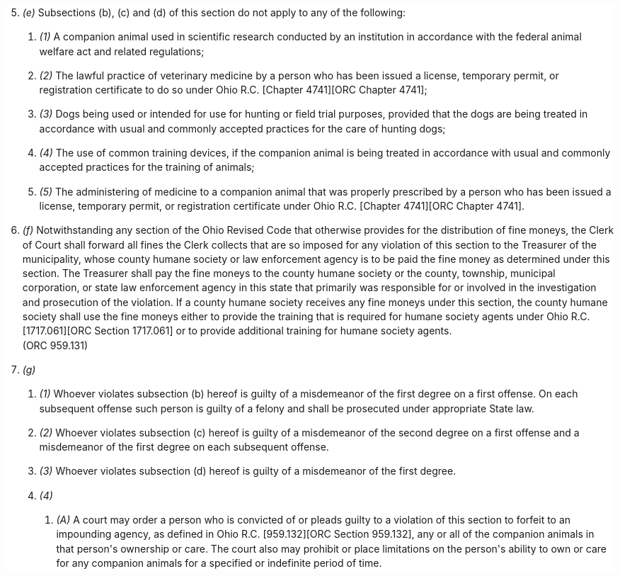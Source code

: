 5. _(e)_ Subsections (b), (c) and (d) of this section do not apply to any of the
following:

    1. _(1)_ A companion animal used in scientific research conducted by an
    institution in accordance with the federal animal welfare act and related
    regulations;

    2. _(2)_ The lawful practice of veterinary medicine by a person who has been
    issued a license, temporary permit, or registration certificate to do so
    under Ohio R.C. [Chapter 4741][ORC Chapter 4741];

    3. _(3)_ Dogs being used or intended for use for hunting or field trial
    purposes, provided that the dogs are being treated in accordance with usual
    and commonly accepted practices for the care of hunting dogs;

    4. _(4)_ The use of common training devices, if the companion animal is
    being treated in accordance with usual and commonly accepted practices for
    the training of animals;

    5. _(5)_ The administering of medicine to a companion animal that was
    properly prescribed by a person who has been issued a license, temporary
    permit, or registration certificate under Ohio R.C. [Chapter 4741][ORC
    Chapter 4741].

6. _(f)_ Notwithstanding any section of the Ohio Revised Code that otherwise
provides for the distribution of fine moneys, the Clerk of Court shall forward
all fines the Clerk collects that are so imposed for any violation of this
section to the Treasurer of the municipality, whose county humane society or law
enforcement agency is to be paid the fine money as determined under this
section. The Treasurer shall pay the fine moneys to the county humane society or
the county, township, municipal corporation, or state law enforcement agency in
this state that primarily was responsible for or involved in the investigation
and prosecution of the violation. If a county humane society receives any fine
moneys under this section, the county humane society shall use the fine moneys
either to provide the training that is required for humane society agents under
Ohio R.C. [1717.061][ORC Section 1717.061] or to provide additional training for
humane society agents.\
(ORC 959.131)

7. _(g)_

    1. _(1)_ Whoever violates subsection (b) hereof is guilty of a misdemeanor
    of the first degree on a first offense. On each subsequent offense such
    person is guilty of a felony and shall be prosecuted under appropriate State
    law.

    2. _(2)_ Whoever violates subsection (c) hereof is guilty of a misdemeanor
    of the second degree on a first offense and a misdemeanor of the first
    degree on each subsequent offense.

    3. _(3)_ Whoever violates subsection (d) hereof is guilty of a misdemeanor
    of the first degree.

    4. _(4)_

        1. _(A)_ A court may order a person who is convicted of or pleads guilty
        to a violation of this section to forfeit to an impounding agency, as
        defined in Ohio R.C. [959.132][ORC Section 959.132], any or all of the
        companion animals in that person's ownership or care. The court also may
        prohibit or place limitations on the person's ability to own or care for
        any companion animals for a specified or indefinite period of time.
